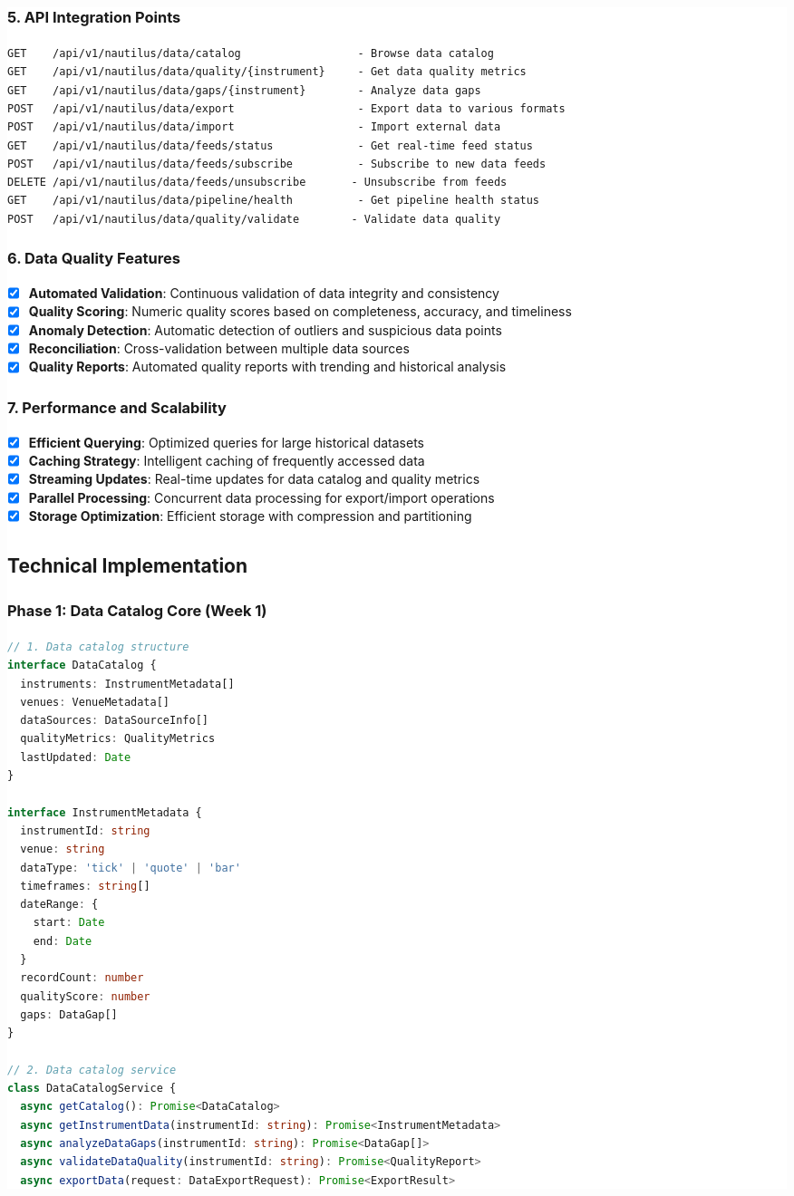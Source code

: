 ### 5. API Integration Points
```
GET    /api/v1/nautilus/data/catalog                  - Browse data catalog
GET    /api/v1/nautilus/data/quality/{instrument}     - Get data quality metrics
GET    /api/v1/nautilus/data/gaps/{instrument}        - Analyze data gaps
POST   /api/v1/nautilus/data/export                   - Export data to various formats
POST   /api/v1/nautilus/data/import                   - Import external data
GET    /api/v1/nautilus/data/feeds/status             - Get real-time feed status
POST   /api/v1/nautilus/data/feeds/subscribe          - Subscribe to new data feeds
DELETE /api/v1/nautilus/data/feeds/unsubscribe       - Unsubscribe from feeds
GET    /api/v1/nautilus/data/pipeline/health          - Get pipeline health status
POST   /api/v1/nautilus/data/quality/validate        - Validate data quality
```

### 6. Data Quality Features
- [x] **Automated Validation**: Continuous validation of data integrity and consistency
- [x] **Quality Scoring**: Numeric quality scores based on completeness, accuracy, and timeliness
- [x] **Anomaly Detection**: Automatic detection of outliers and suspicious data points
- [x] **Reconciliation**: Cross-validation between multiple data sources
- [x] **Quality Reports**: Automated quality reports with trending and historical analysis

### 7. Performance and Scalability
- [x] **Efficient Querying**: Optimized queries for large historical datasets
- [x] **Caching Strategy**: Intelligent caching of frequently accessed data
- [x] **Streaming Updates**: Real-time updates for data catalog and quality metrics
- [x] **Parallel Processing**: Concurrent data processing for export/import operations
- [x] **Storage Optimization**: Efficient storage with compression and partitioning

## Technical Implementation

### Phase 1: Data Catalog Core (Week 1)
```typescript
// 1. Data catalog structure
interface DataCatalog {
  instruments: InstrumentMetadata[]
  venues: VenueMetadata[]
  dataSources: DataSourceInfo[]
  qualityMetrics: QualityMetrics
  lastUpdated: Date
}

interface InstrumentMetadata {
  instrumentId: string
  venue: string
  dataType: 'tick' | 'quote' | 'bar'
  timeframes: string[]
  dateRange: {
    start: Date
    end: Date
  }
  recordCount: number
  qualityScore: number
  gaps: DataGap[]
}

// 2. Data catalog service
class DataCatalogService {
  async getCatalog(): Promise<DataCatalog>
  async getInstrumentData(instrumentId: string): Promise<InstrumentMetadata>
  async analyzeDataGaps(instrumentId: string): Promise<DataGap[]>
  async validateDataQuality(instrumentId: string): Promise<QualityReport>
  async exportData(request: DataExportRequest): Promise<ExportResult>
```